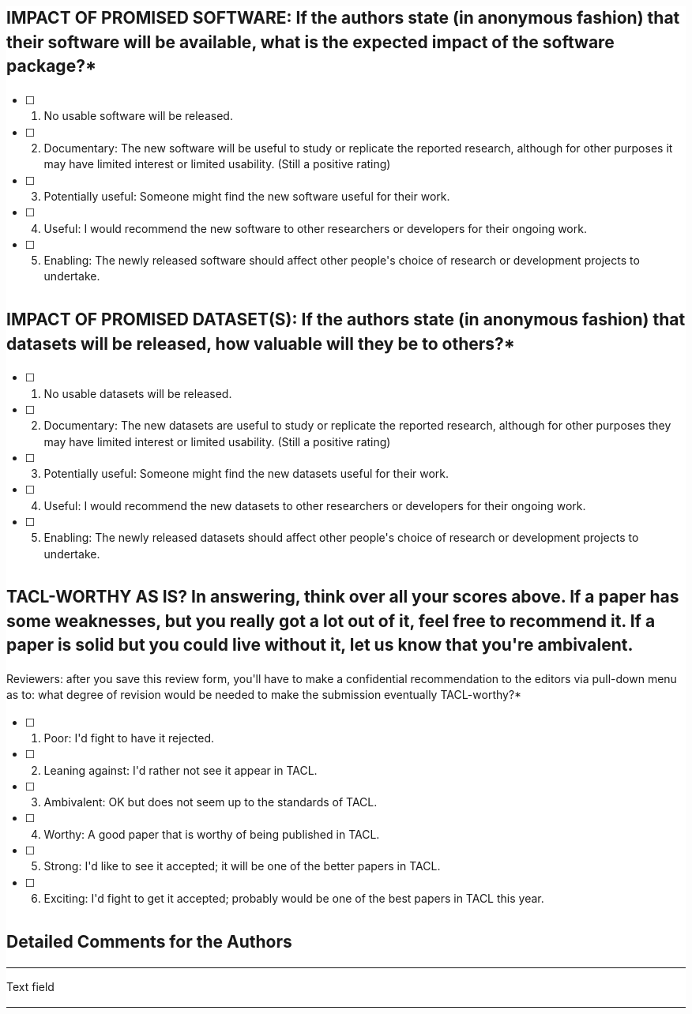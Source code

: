 ## IMPACT OF PROMISED SOFTWARE: If the authors state (in anonymous fashion) that their software will be available, what is the expected impact of the software package?*

* [ ] 1. No usable software will be released.
* [ ] 2. Documentary: The new software will be useful to study or replicate the reported research, although for other purposes it may have limited interest or limited usability. (Still a positive rating)
* [ ] 3. Potentially useful: Someone might find the new software useful for their work.
* [ ] 4. Useful: I would recommend the new software to other researchers or developers for their ongoing work.
* [ ] 5. Enabling: The newly released software should affect other people's choice of research or development projects to undertake.

## IMPACT OF PROMISED DATASET(S): If the authors state (in anonymous fashion) that datasets will be released, how valuable will they be to others?*

* [ ] 1. No usable datasets will be released.
* [ ] 2. Documentary: The new datasets are useful to study or replicate the reported research, although for other purposes they may have limited interest or limited usability. (Still a positive rating)
* [ ] 3. Potentially useful: Someone might find the new datasets useful for their work.
* [ ] 4. Useful: I would recommend the new datasets to other researchers or developers for their ongoing work.
* [ ] 5. Enabling: The newly released datasets should affect other people's choice of research or development projects to undertake.

## TACL-WORTHY AS IS? In answering, think over all your scores above. If a paper has some weaknesses, but you really got a lot out of it, feel free to recommend it. If a paper is solid but you could live without it, let us know that you're ambivalent.

Reviewers: after you save this review form, you'll have to make a confidential recommendation to the editors via pull-down menu as to: what degree of revision would be needed to make the submission eventually TACL-worthy?*

* [ ] 1. Poor: I'd fight to have it rejected.
* [ ] 2. Leaning against: I'd rather not see it appear in TACL.
* [ ] 3. Ambivalent: OK but does not seem up to the standards of TACL.
* [ ] 4. Worthy: A good paper that is worthy of being published in TACL.
* [ ] 5. Strong: I'd like to see it accepted; it will be one of the better papers in TACL.
* [ ] 6. Exciting: I'd fight to get it accepted; probably would be one of the best papers in TACL this year.

## Detailed Comments for the Authors

---
Text field

---